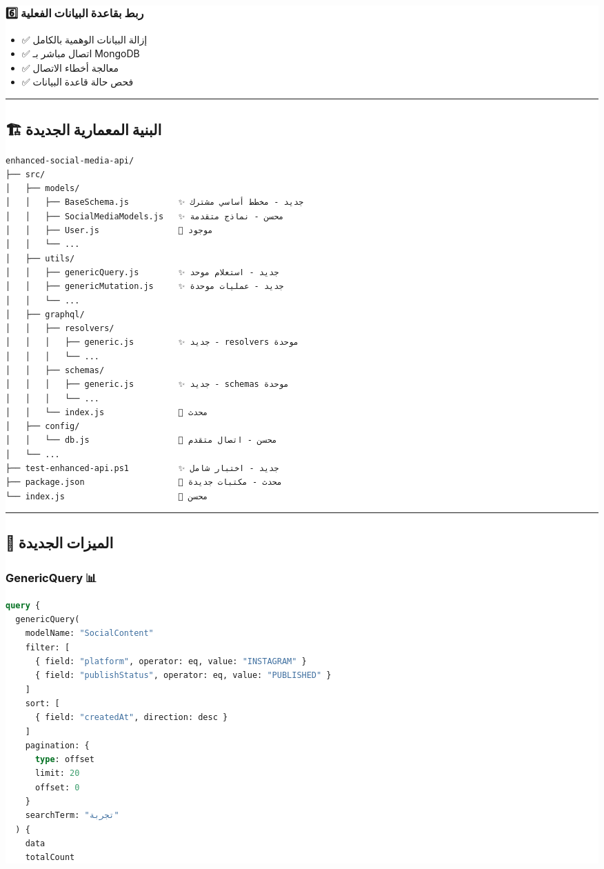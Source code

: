 ### 6️⃣ **ربط بقاعدة البيانات الفعلية**
- ✅ إزالة البيانات الوهمية بالكامل
- ✅ اتصال مباشر بـ MongoDB
- ✅ معالجة أخطاء الاتصال
- ✅ فحص حالة قاعدة البيانات

---

## 🏗️ **البنية المعمارية الجديدة**

```
enhanced-social-media-api/
├── src/
│   ├── models/
│   │   ├── BaseSchema.js          ✨ جديد - مخطط أساسي مشترك
│   │   ├── SocialMediaModels.js   ✨ محسن - نماذج متقدمة
│   │   ├── User.js                📝 موجود
│   │   └── ...
│   ├── utils/
│   │   ├── genericQuery.js        ✨ جديد - استعلام موحد
│   │   ├── genericMutation.js     ✨ جديد - عمليات موحدة
│   │   └── ...
│   ├── graphql/
│   │   ├── resolvers/
│   │   │   ├── generic.js         ✨ جديد - resolvers موحدة
│   │   │   └── ...
│   │   ├── schemas/
│   │   │   ├── generic.js         ✨ جديد - schemas موحدة
│   │   │   └── ...
│   │   └── index.js               📝 محدث
│   ├── config/
│   │   └── db.js                  📝 محسن - اتصال متقدم
│   └── ...
├── test-enhanced-api.ps1          ✨ جديد - اختبار شامل
├── package.json                   📝 محدث - مكتبات جديدة
└── index.js                       📝 محسن
```

---

## 🔧 **الميزات الجديدة**

### **GenericQuery** 📊
```graphql
query {
  genericQuery(
    modelName: "SocialContent"
    filter: [
      { field: "platform", operator: eq, value: "INSTAGRAM" }
      { field: "publishStatus", operator: eq, value: "PUBLISHED" }
    ]
    sort: [
      { field: "createdAt", direction: desc }
    ]
    pagination: {
      type: offset
      limit: 20
      offset: 0
    }
    searchTerm: "تجربة"
  ) {
    data
    totalCount
```